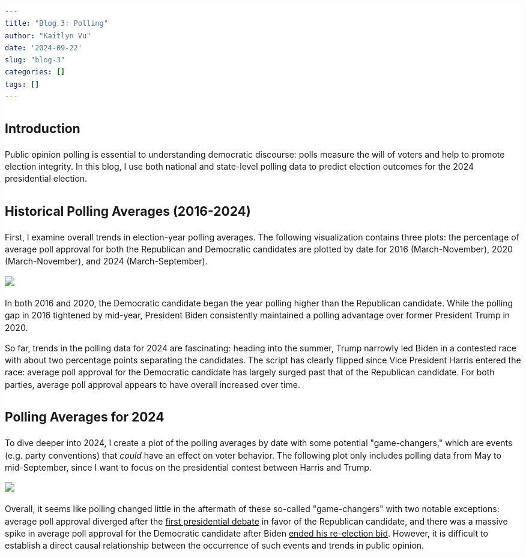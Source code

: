 ```yaml
---
title: "Blog 3: Polling"
author: "Kaitlyn Vu"
date: '2024-09-22'
slug: "blog-3"
categories: []
tags: []
---
```

<script src="{{< blogdown/postref >}}index_files/kePrint/kePrint.js"></script>
<link href="{{< blogdown/postref >}}index_files/lightable/lightable.css" rel="stylesheet" />
<script src="{{< blogdown/postref >}}index_files/kePrint/kePrint.js"></script>
<link href="{{< blogdown/postref >}}index_files/lightable/lightable.css" rel="stylesheet" />

## Introduction
Public opinion polling is essential to understanding democratic discourse: polls measure the will of voters and help to promote election integrity. In this blog, I use both national and state-level polling data to predict election outcomes for the 2024 presidential election.



## Historical Polling Averages (2016-2024)
First, I examine overall trends in election-year polling averages. The following visualization contains three plots: the percentage of average poll approval for both the Republican and Democratic candidates are plotted by date for 2016 (March-November), 2020 (March-November), and 2024 (March-September). 

<img src="{{< blogdown/postref >}}index_files/figure-html/historical polling averages-1.png" width="960" />

In both 2016 and 2020, the Democratic candidate began the year polling higher than the Republican candidate. While the polling gap in 2016 tightened by mid-year, President Biden consistently maintained a polling advantage over former President Trump in 2020.

So far, trends in the polling data for 2024 are fascinating: heading into the summer, Trump narrowly led Biden in a contested race with about two percentage points separating the candidates. The script has clearly flipped since Vice President Harris entered the race: average poll approval for the Democratic candidate has largely surged past that of the Republican candidate. For both parties, average poll approval appears to have overall increased over time. 

## Polling Averages for 2024
To dive deeper into 2024, I create a plot of the polling averages by date with some potential "game-changers," which are events (e.g. party conventions) that *could* have an effect on voter behavior. The following plot only includes polling data from May to mid-September, since I want to focus on the presidential contest between Harris and Trump. 

<img src="{{< blogdown/postref >}}index_files/figure-html/poll averages 2024-1.png" width="960" />

Overall, it seems like polling changed little in the aftermath of these so-called "game-changers" with two notable exceptions: average poll approval diverged after the [first presidential debate](https://www.nytimes.com/2024/06/27/us/politics/biden-debate-democrats.html) in favor of the Republican candidate, and there was a massive spike in average poll approval for the Democratic candidate after Biden [ended his re-election bid](https://apnews.com/article/biden-drops-out-2024-election-ddffde72838370032bdcff946cfc2ce6). However, it is difficult to establish a direct causal relationship between the occurrence of such events and trends in public opinion. 
